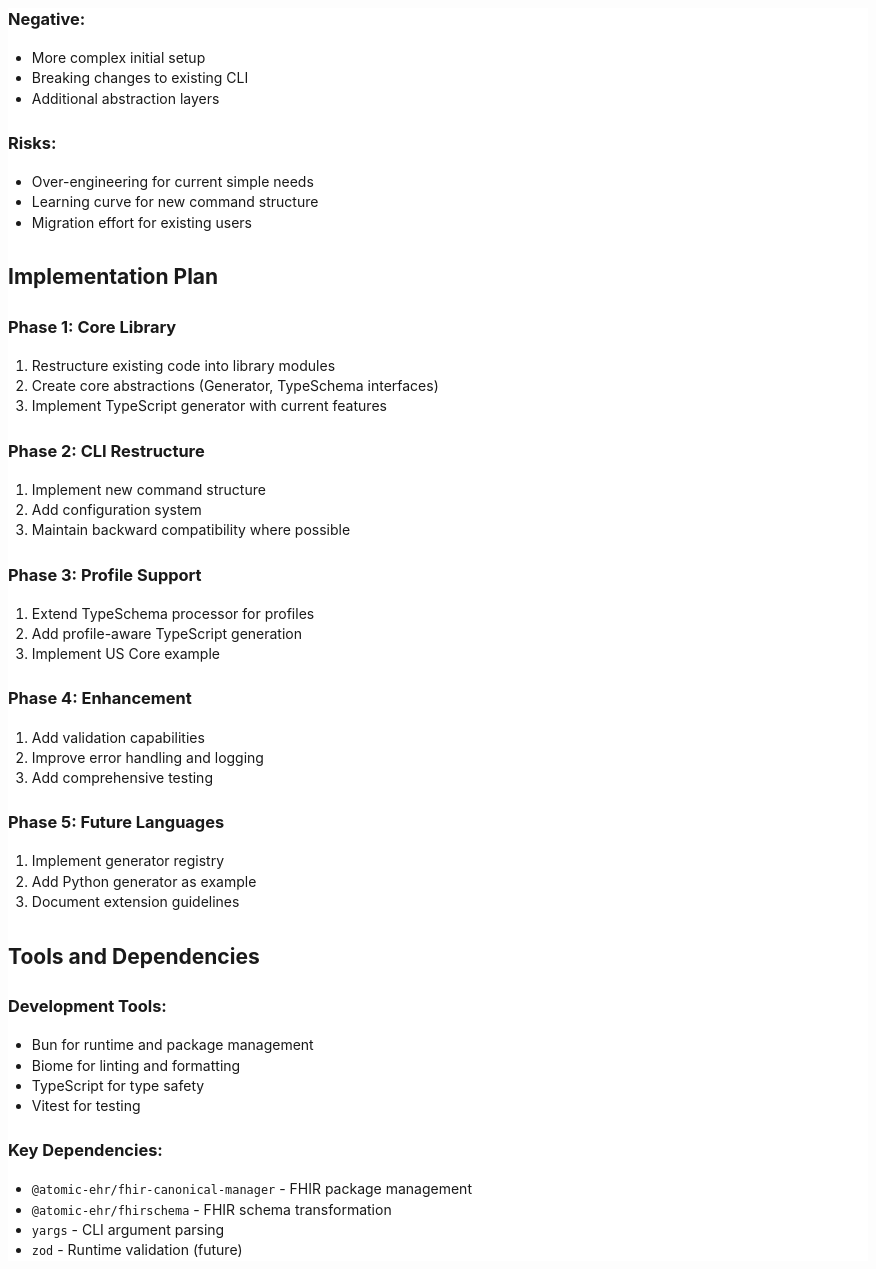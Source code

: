 ### Negative:
- More complex initial setup
- Breaking changes to existing CLI
- Additional abstraction layers

### Risks:
- Over-engineering for current simple needs
- Learning curve for new command structure
- Migration effort for existing users

## Implementation Plan

### Phase 1: Core Library
1. Restructure existing code into library modules
2. Create core abstractions (Generator, TypeSchema interfaces)
3. Implement TypeScript generator with current features

### Phase 2: CLI Restructure
1. Implement new command structure
2. Add configuration system
3. Maintain backward compatibility where possible

### Phase 3: Profile Support
1. Extend TypeSchema processor for profiles
2. Add profile-aware TypeScript generation
3. Implement US Core example

### Phase 4: Enhancement
1. Add validation capabilities
2. Improve error handling and logging
3. Add comprehensive testing

### Phase 5: Future Languages
1. Implement generator registry
2. Add Python generator as example
3. Document extension guidelines

## Tools and Dependencies

### Development Tools:
- Bun for runtime and package management
- Biome for linting and formatting
- TypeScript for type safety
- Vitest for testing

### Key Dependencies:
- `@atomic-ehr/fhir-canonical-manager` - FHIR package management
- `@atomic-ehr/fhirschema` - FHIR schema transformation
- `yargs` - CLI argument parsing
- `zod` - Runtime validation (future)
